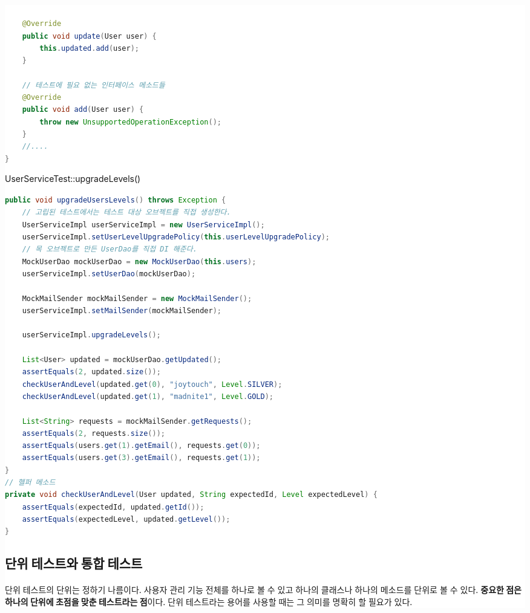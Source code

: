 ```java

    @Override
    public void update(User user) {
        this.updated.add(user);
    }

    // 테스트에 필요 없는 인터페이스 메소드들
    @Override
    public void add(User user) {
        throw new UnsupportedOperationException();
    }
    //....
}
```

UserServiceTest::upgradeLevels()

```java
public void upgradeUsersLevels() throws Exception {
    // 고립된 테스트에서는 테스트 대상 오브젝트를 직접 생성한다.
    UserServiceImpl userServiceImpl = new UserServiceImpl();
    userServiceImpl.setUserLevelUpgradePolicy(this.userLevelUpgradePolicy);
    // 목 오브젝트로 만든 UserDao를 직접 DI 해준다.
    MockUserDao mockUserDao = new MockUserDao(this.users);
    userServiceImpl.setUserDao(mockUserDao);

    MockMailSender mockMailSender = new MockMailSender();
    userServiceImpl.setMailSender(mockMailSender);

    userServiceImpl.upgradeLevels();

    List<User> updated = mockUserDao.getUpdated();
    assertEquals(2, updated.size());
    checkUserAndLevel(updated.get(0), "joytouch", Level.SILVER);
    checkUserAndLevel(updated.get(1), "madnite1", Level.GOLD);

    List<String> requests = mockMailSender.getRequests();
    assertEquals(2, requests.size());
    assertEquals(users.get(1).getEmail(), requests.get(0));
    assertEquals(users.get(3).getEmail(), requests.get(1));
}
// 헬퍼 메소드
private void checkUserAndLevel(User updated, String expectedId, Level expectedLevel) {
    assertEquals(expectedId, updated.getId());
    assertEquals(expectedLevel, updated.getLevel());
}
```

## 단위 테스트와 통합 테스트

단위 테스트의 단위는 정하기 나름이다. 사용자 관리 기능 전체를 하나로 볼 수 있고 하나의 클래스나 하나의 메소드를 단위로 볼 수 있다. **중요한 점은 하나의 단위에 초점을 맞춘 테스트라는 점**이다. 단위 테스트라는 용어를 사용할 때는 그 의미를 명확히 할 필요가 있다. 
